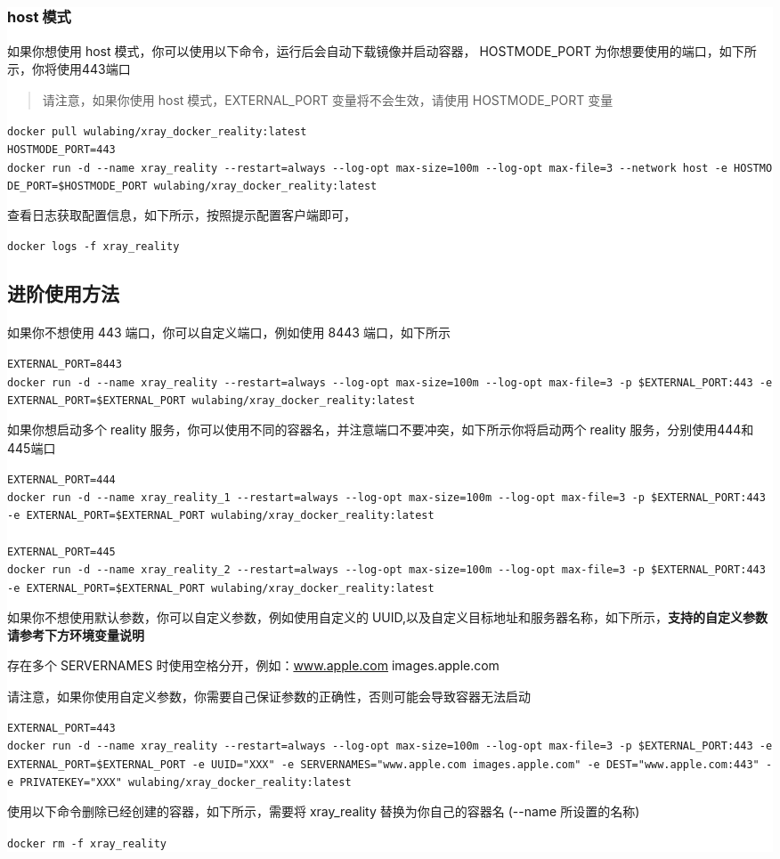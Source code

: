### host 模式
如果你想使用 host 模式，你可以使用以下命令，运行后会自动下载镜像并启动容器，
HOSTMODE_PORT 为你想要使用的端口，如下所示，你将使用443端口
>请注意，如果你使用 host 模式，EXTERNAL_PORT 变量将不会生效，请使用 HOSTMODE_PORT 变量

```
docker pull wulabing/xray_docker_reality:latest
HOSTMODE_PORT=443
docker run -d --name xray_reality --restart=always --log-opt max-size=100m --log-opt max-file=3 --network host -e HOSTMODE_PORT=$HOSTMODE_PORT wulabing/xray_docker_reality:latest
```


查看日志获取配置信息，如下所示，按照提示配置客户端即可，

```
docker logs -f xray_reality 
```

## 进阶使用方法
如果你不想使用 443 端口，你可以自定义端口，例如使用 8443 端口，如下所示

```
EXTERNAL_PORT=8443
docker run -d --name xray_reality --restart=always --log-opt max-size=100m --log-opt max-file=3 -p $EXTERNAL_PORT:443 -e EXTERNAL_PORT=$EXTERNAL_PORT wulabing/xray_docker_reality:latest
```

如果你想启动多个 reality 服务，你可以使用不同的容器名，并注意端口不要冲突，如下所示你将启动两个 reality 服务，分别使用444和445端口

```
EXTERNAL_PORT=444
docker run -d --name xray_reality_1 --restart=always --log-opt max-size=100m --log-opt max-file=3 -p $EXTERNAL_PORT:443 -e EXTERNAL_PORT=$EXTERNAL_PORT wulabing/xray_docker_reality:latest

EXTERNAL_PORT=445
docker run -d --name xray_reality_2 --restart=always --log-opt max-size=100m --log-opt max-file=3 -p $EXTERNAL_PORT:443 -e EXTERNAL_PORT=$EXTERNAL_PORT wulabing/xray_docker_reality:latest
```

如果你不想使用默认参数，你可以自定义参数，例如使用自定义的 UUID,以及自定义目标地址和服务器名称，如下所示，**支持的自定义参数请参考下方环境变量说明**

存在多个 SERVERNAMES 时使用空格分开，例如：www.apple.com images.apple.com

请注意，如果你使用自定义参数，你需要自己保证参数的正确性，否则可能会导致容器无法启动
```
EXTERNAL_PORT=443
docker run -d --name xray_reality --restart=always --log-opt max-size=100m --log-opt max-file=3 -p $EXTERNAL_PORT:443 -e EXTERNAL_PORT=$EXTERNAL_PORT -e UUID="XXX" -e SERVERNAMES="www.apple.com images.apple.com" -e DEST="www.apple.com:443" -e PRIVATEKEY="XXX" wulabing/xray_docker_reality:latest
```

使用以下命令删除已经创建的容器，如下所示，需要将 xray_reality 替换为你自己的容器名 (--name 所设置的名称)

```
docker rm -f xray_reality
```
